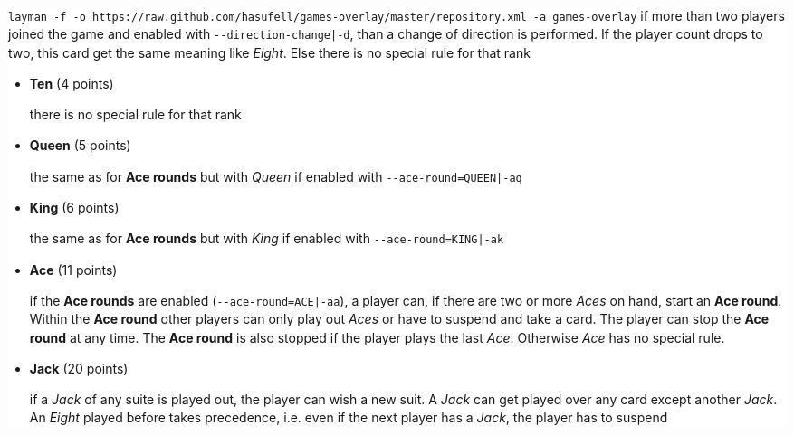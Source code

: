 ```layman -f -o https://raw.github.com/hasufell/games-overlay/master/repository.xml -a games-overlay```
   if more than two players joined the game and enabled with `--direction-change|-d`,
   than a change of direction is performed. If the player count drops to two, this card 
   get the same meaning like *Eight*. Else there is no special rule for that rank

* **Ten** (4 points)

   there is no special rule for that rank

* **Queen** (5 points)

   the same as for **Ace rounds** but with *Queen* if enabled with `--ace-round=QUEEN|-aq`

* **King** (6 points)

   the same as for **Ace rounds** but with *King* if enabled with `--ace-round=KING|-ak`

* **Ace** (11 points)

   if the **Ace rounds** are enabled (`--ace-round=ACE|-aa`), a player can, if there
   are two or more *Aces* on hand, start an **Ace round**. Within the 
   **Ace round**  other players can only play out *Aces* or have to suspend and 
   take a card. The player can stop the **Ace round** at any time. The 
   **Ace round** is also stopped if the player plays the last *Ace*.
   Otherwise *Ace* has no special rule.

* **Jack** (20 points)

   if a *Jack* of any suite is played out, the player can wish a new suit. A
   *Jack* can get played over any card except another *Jack*. An *Eight*
   played before takes precedence, i.e. even if the next player has a *Jack*,
   the player has to suspend
